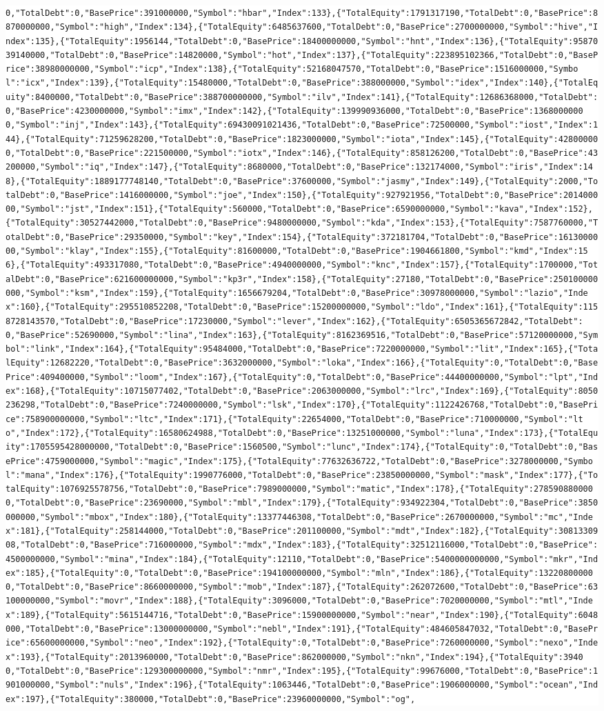 ```Plaintext
0,"TotalDebt":0,"BasePrice":391000000,"Symbol":"hbar","Index":133},{"TotalEquity":1791317190,"TotalDebt":0,"BasePrice":8870000000,"Symbol":"high","Index":134},{"TotalEquity":6485637600,"TotalDebt":0,"BasePrice":2700000000,"Symbol":"hive","Index":135},{"TotalEquity":1956144,"TotalDebt":0,"BasePrice":18400000000,"Symbol":"hnt","Index":136},{"TotalEquity":9587039140000,"TotalDebt":0,"BasePrice":14820000,"Symbol":"hot","Index":137},{"TotalEquity":223895102366,"TotalDebt":0,"BasePrice":38980000000,"Symbol":"icp","Index":138},{"TotalEquity":52168047570,"TotalDebt":0,"BasePrice":1516000000,"Symbol":"icx","Index":139},{"TotalEquity":15480000,"TotalDebt":0,"BasePrice":388000000,"Symbol":"idex","Index":140},{"TotalEquity":8400000,"TotalDebt":0,"BasePrice":388700000000,"Symbol":"ilv","Index":141},{"TotalEquity":12686368000,"TotalDebt":0,"BasePrice":4230000000,"Symbol":"imx","Index":142},{"TotalEquity":139990936000,"TotalDebt":0,"BasePrice":13680000000,"Symbol":"inj","Index":143},{"TotalEquity":69430091021436,"TotalDebt":0,"BasePrice":72500000,"Symbol":"iost","Index":144},{"TotalEquity":71259628200,"TotalDebt":0,"BasePrice":1823000000,"Symbol":"iota","Index":145},{"TotalEquity":428000000,"TotalDebt":0,"BasePrice":221500000,"Symbol":"iotx","Index":146},{"TotalEquity":858126200,"TotalDebt":0,"BasePrice":43200000,"Symbol":"iq","Index":147},{"TotalEquity":8680000,"TotalDebt":0,"BasePrice":132174000,"Symbol":"iris","Index":148},{"TotalEquity":1889177748140,"TotalDebt":0,"BasePrice":37600000,"Symbol":"jasmy","Index":149},{"TotalEquity":2000,"TotalDebt":0,"BasePrice":1416000000,"Symbol":"joe","Index":150},{"TotalEquity":927921956,"TotalDebt":0,"BasePrice":201400000,"Symbol":"jst","Index":151},{"TotalEquity":560000,"TotalDebt":0,"BasePrice":6590000000,"Symbol":"kava","Index":152},{"TotalEquity":30527442000,"TotalDebt":0,"BasePrice":9480000000,"Symbol":"kda","Index":153},{"TotalEquity":7587760000,"TotalDebt":0,"BasePrice":29350000,"Symbol":"key","Index":154},{"TotalEquity":372181704,"TotalDebt":0,"BasePrice":1613000000,"Symbol":"klay","Index":155},{"TotalEquity":81600000,"TotalDebt":0,"BasePrice":1904661800,"Symbol":"kmd","Index":156},{"TotalEquity":493317080,"TotalDebt":0,"BasePrice":4940000000,"Symbol":"knc","Index":157},{"TotalEquity":1700000,"TotalDebt":0,"BasePrice":621600000000,"Symbol":"kp3r","Index":158},{"TotalEquity":27180,"TotalDebt":0,"BasePrice":250100000000,"Symbol":"ksm","Index":159},{"TotalEquity":1656679204,"TotalDebt":0,"BasePrice":30978000000,"Symbol":"lazio","Index":160},{"TotalEquity":295510852208,"TotalDebt":0,"BasePrice":15200000000,"Symbol":"ldo","Index":161},{"TotalEquity":1158728143570,"TotalDebt":0,"BasePrice":17230000,"Symbol":"lever","Index":162},{"TotalEquity":6505365672842,"TotalDebt":0,"BasePrice":52690000,"Symbol":"lina","Index":163},{"TotalEquity":8162369516,"TotalDebt":0,"BasePrice":57120000000,"Symbol":"link","Index":164},{"TotalEquity":95484000,"TotalDebt":0,"BasePrice":7220000000,"Symbol":"lit","Index":165},{"TotalEquity":12682220,"TotalDebt":0,"BasePrice":3632000000,"Symbol":"loka","Index":166},{"TotalEquity":0,"TotalDebt":0,"BasePrice":409400000,"Symbol":"loom","Index":167},{"TotalEquity":0,"TotalDebt":0,"BasePrice":44400000000,"Symbol":"lpt","Index":168},{"TotalEquity":10715077402,"TotalDebt":0,"BasePrice":2063000000,"Symbol":"lrc","Index":169},{"TotalEquity":8050236298,"TotalDebt":0,"BasePrice":7240000000,"Symbol":"lsk","Index":170},{"TotalEquity":1122426768,"TotalDebt":0,"BasePrice":758900000000,"Symbol":"ltc","Index":171},{"TotalEquity":22654000,"TotalDebt":0,"BasePrice":710000000,"Symbol":"lto","Index":172},{"TotalEquity":16580624988,"TotalDebt":0,"BasePrice":13251000000,"Symbol":"luna","Index":173},{"TotalEquity":1705595428000000,"TotalDebt":0,"BasePrice":1560500,"Symbol":"lunc","Index":174},{"TotalEquity":0,"TotalDebt":0,"BasePrice":4759000000,"Symbol":"magic","Index":175},{"TotalEquity":77632636722,"TotalDebt":0,"BasePrice":3278000000,"Symbol":"mana","Index":176},{"TotalEquity":1990776000,"TotalDebt":0,"BasePrice":23850000000,"Symbol":"mask","Index":177},{"TotalEquity":1076925578756,"TotalDebt":0,"BasePrice":7989000000,"Symbol":"matic","Index":178},{"TotalEquity":2785908800000,"TotalDebt":0,"BasePrice":23690000,"Symbol":"mbl","Index":179},{"TotalEquity":934922304,"TotalDebt":0,"BasePrice":3850000000,"Symbol":"mbox","Index":180},{"TotalEquity":13377446308,"TotalDebt":0,"BasePrice":2670000000,"Symbol":"mc","Index":181},{"TotalEquity":258144000,"TotalDebt":0,"BasePrice":201100000,"Symbol":"mdt","Index":182},{"TotalEquity":3081330908,"TotalDebt":0,"BasePrice":716000000,"Symbol":"mdx","Index":183},{"TotalEquity":32512116000,"TotalDebt":0,"BasePrice":4500000000,"Symbol":"mina","Index":184},{"TotalEquity":12110,"TotalDebt":0,"BasePrice":5400000000000,"Symbol":"mkr","Index":185},{"TotalEquity":0,"TotalDebt":0,"BasePrice":194100000000,"Symbol":"mln","Index":186},{"TotalEquity":132208000000,"TotalDebt":0,"BasePrice":8660000000,"Symbol":"mob","Index":187},{"TotalEquity":262072600,"TotalDebt":0,"BasePrice":63100000000,"Symbol":"movr","Index":188},{"TotalEquity":3096000,"TotalDebt":0,"BasePrice":7020000000,"Symbol":"mtl","Index":189},{"TotalEquity":5615144716,"TotalDebt":0,"BasePrice":15900000000,"Symbol":"near","Index":190},{"TotalEquity":6048000,"TotalDebt":0,"BasePrice":13000000000,"Symbol":"nebl","Index":191},{"TotalEquity":484605847032,"TotalDebt":0,"BasePrice":65600000000,"Symbol":"neo","Index":192},{"TotalEquity":0,"TotalDebt":0,"BasePrice":7260000000,"Symbol":"nexo","Index":193},{"TotalEquity":2013960000,"TotalDebt":0,"BasePrice":862000000,"Symbol":"nkn","Index":194},{"TotalEquity":39400,"TotalDebt":0,"BasePrice":129300000000,"Symbol":"nmr","Index":195},{"TotalEquity":99676000,"TotalDebt":0,"BasePrice":1901000000,"Symbol":"nuls","Index":196},{"TotalEquity":1063446,"TotalDebt":0,"BasePrice":1906000000,"Symbol":"ocean","Index":197},{"TotalEquity":380000,"TotalDebt":0,"BasePrice":23960000000,"Symbol":"og",
```